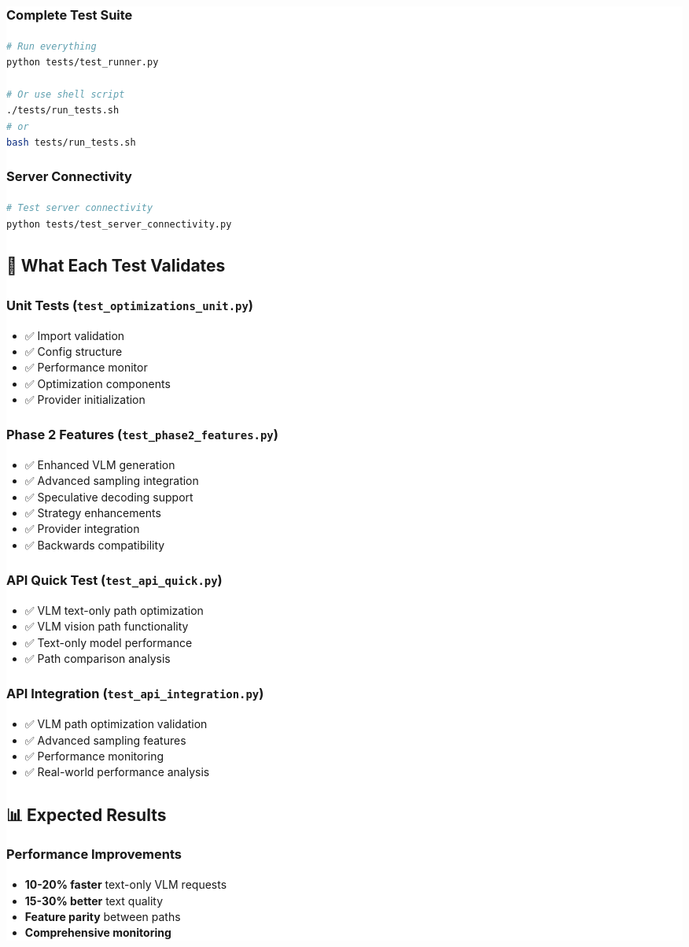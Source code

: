 ### Complete Test Suite
```bash
# Run everything
python tests/test_runner.py

# Or use shell script
./tests/run_tests.sh
# or
bash tests/run_tests.sh
```

### Server Connectivity
```bash
# Test server connectivity
python tests/test_server_connectivity.py
```

## 🎯 What Each Test Validates

### Unit Tests (`test_optimizations_unit.py`)
- ✅ Import validation
- ✅ Config structure
- ✅ Performance monitor
- ✅ Optimization components
- ✅ Provider initialization

### Phase 2 Features (`test_phase2_features.py`)
- ✅ Enhanced VLM generation
- ✅ Advanced sampling integration
- ✅ Speculative decoding support
- ✅ Strategy enhancements
- ✅ Provider integration
- ✅ Backwards compatibility

### API Quick Test (`test_api_quick.py`)
- ✅ VLM text-only path optimization
- ✅ VLM vision path functionality
- ✅ Text-only model performance
- ✅ Path comparison analysis

### API Integration (`test_api_integration.py`)
- ✅ VLM path optimization validation
- ✅ Advanced sampling features
- ✅ Performance monitoring
- ✅ Real-world performance analysis

## 📊 Expected Results

### Performance Improvements
- **10-20% faster** text-only VLM requests
- **15-30% better** text quality
- **Feature parity** between paths
- **Comprehensive monitoring**
